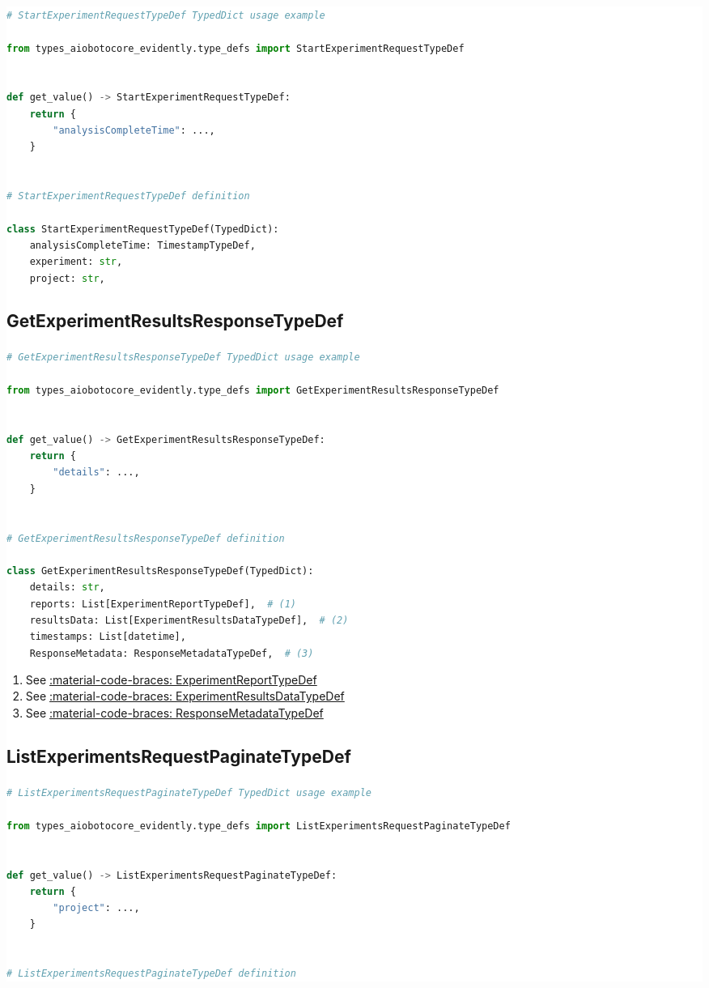 ```python
# StartExperimentRequestTypeDef TypedDict usage example

from types_aiobotocore_evidently.type_defs import StartExperimentRequestTypeDef


def get_value() -> StartExperimentRequestTypeDef:
    return {
        "analysisCompleteTime": ...,
    }


# StartExperimentRequestTypeDef definition

class StartExperimentRequestTypeDef(TypedDict):
    analysisCompleteTime: TimestampTypeDef,
    experiment: str,
    project: str,
```

## GetExperimentResultsResponseTypeDef

```python
# GetExperimentResultsResponseTypeDef TypedDict usage example

from types_aiobotocore_evidently.type_defs import GetExperimentResultsResponseTypeDef


def get_value() -> GetExperimentResultsResponseTypeDef:
    return {
        "details": ...,
    }


# GetExperimentResultsResponseTypeDef definition

class GetExperimentResultsResponseTypeDef(TypedDict):
    details: str,
    reports: List[ExperimentReportTypeDef],  # (1)
    resultsData: List[ExperimentResultsDataTypeDef],  # (2)
    timestamps: List[datetime],
    ResponseMetadata: ResponseMetadataTypeDef,  # (3)
```

1. See [:material-code-braces: ExperimentReportTypeDef](./type_defs.md#experimentreporttypedef) 
2. See [:material-code-braces: ExperimentResultsDataTypeDef](./type_defs.md#experimentresultsdatatypedef) 
3. See [:material-code-braces: ResponseMetadataTypeDef](./type_defs.md#responsemetadatatypedef) 
## ListExperimentsRequestPaginateTypeDef

```python
# ListExperimentsRequestPaginateTypeDef TypedDict usage example

from types_aiobotocore_evidently.type_defs import ListExperimentsRequestPaginateTypeDef


def get_value() -> ListExperimentsRequestPaginateTypeDef:
    return {
        "project": ...,
    }


# ListExperimentsRequestPaginateTypeDef definition

```